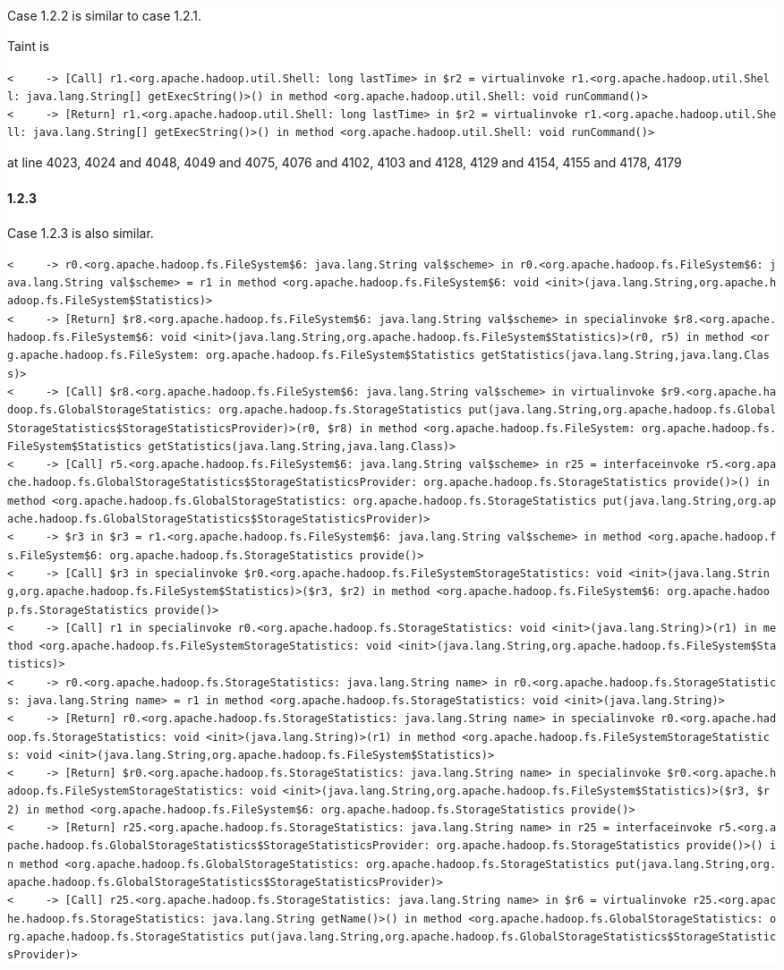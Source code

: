 Case 1.2.2 is similar to case 1.2.1.

Taint is 

```
<     -> [Call] r1.<org.apache.hadoop.util.Shell: long lastTime> in $r2 = virtualinvoke r1.<org.apache.hadoop.util.Shell: java.lang.String[] getExecString()>() in method <org.apache.hadoop.util.Shell: void runCommand()>
<     -> [Return] r1.<org.apache.hadoop.util.Shell: long lastTime> in $r2 = virtualinvoke r1.<org.apache.hadoop.util.Shell: java.lang.String[] getExecString()>() in method <org.apache.hadoop.util.Shell: void runCommand()>
```

at line 4023, 4024 and 4048, 4049 and 4075, 4076 and 4102, 4103 and 4128, 4129 and 4154, 4155 and 4178, 4179

#### 1.2.3

Case 1.2.3 is also similar.

```
<     -> r0.<org.apache.hadoop.fs.FileSystem$6: java.lang.String val$scheme> in r0.<org.apache.hadoop.fs.FileSystem$6: java.lang.String val$scheme> = r1 in method <org.apache.hadoop.fs.FileSystem$6: void <init>(java.lang.String,org.apache.hadoop.fs.FileSystem$Statistics)>
<     -> [Return] $r8.<org.apache.hadoop.fs.FileSystem$6: java.lang.String val$scheme> in specialinvoke $r8.<org.apache.hadoop.fs.FileSystem$6: void <init>(java.lang.String,org.apache.hadoop.fs.FileSystem$Statistics)>(r0, r5) in method <org.apache.hadoop.fs.FileSystem: org.apache.hadoop.fs.FileSystem$Statistics getStatistics(java.lang.String,java.lang.Class)>
<     -> [Call] $r8.<org.apache.hadoop.fs.FileSystem$6: java.lang.String val$scheme> in virtualinvoke $r9.<org.apache.hadoop.fs.GlobalStorageStatistics: org.apache.hadoop.fs.StorageStatistics put(java.lang.String,org.apache.hadoop.fs.GlobalStorageStatistics$StorageStatisticsProvider)>(r0, $r8) in method <org.apache.hadoop.fs.FileSystem: org.apache.hadoop.fs.FileSystem$Statistics getStatistics(java.lang.String,java.lang.Class)>
<     -> [Call] r5.<org.apache.hadoop.fs.FileSystem$6: java.lang.String val$scheme> in r25 = interfaceinvoke r5.<org.apache.hadoop.fs.GlobalStorageStatistics$StorageStatisticsProvider: org.apache.hadoop.fs.StorageStatistics provide()>() in method <org.apache.hadoop.fs.GlobalStorageStatistics: org.apache.hadoop.fs.StorageStatistics put(java.lang.String,org.apache.hadoop.fs.GlobalStorageStatistics$StorageStatisticsProvider)>
<     -> $r3 in $r3 = r1.<org.apache.hadoop.fs.FileSystem$6: java.lang.String val$scheme> in method <org.apache.hadoop.fs.FileSystem$6: org.apache.hadoop.fs.StorageStatistics provide()>
<     -> [Call] $r3 in specialinvoke $r0.<org.apache.hadoop.fs.FileSystemStorageStatistics: void <init>(java.lang.String,org.apache.hadoop.fs.FileSystem$Statistics)>($r3, $r2) in method <org.apache.hadoop.fs.FileSystem$6: org.apache.hadoop.fs.StorageStatistics provide()>
<     -> [Call] r1 in specialinvoke r0.<org.apache.hadoop.fs.StorageStatistics: void <init>(java.lang.String)>(r1) in method <org.apache.hadoop.fs.FileSystemStorageStatistics: void <init>(java.lang.String,org.apache.hadoop.fs.FileSystem$Statistics)>
<     -> r0.<org.apache.hadoop.fs.StorageStatistics: java.lang.String name> in r0.<org.apache.hadoop.fs.StorageStatistics: java.lang.String name> = r1 in method <org.apache.hadoop.fs.StorageStatistics: void <init>(java.lang.String)>
<     -> [Return] r0.<org.apache.hadoop.fs.StorageStatistics: java.lang.String name> in specialinvoke r0.<org.apache.hadoop.fs.StorageStatistics: void <init>(java.lang.String)>(r1) in method <org.apache.hadoop.fs.FileSystemStorageStatistics: void <init>(java.lang.String,org.apache.hadoop.fs.FileSystem$Statistics)>
<     -> [Return] $r0.<org.apache.hadoop.fs.StorageStatistics: java.lang.String name> in specialinvoke $r0.<org.apache.hadoop.fs.FileSystemStorageStatistics: void <init>(java.lang.String,org.apache.hadoop.fs.FileSystem$Statistics)>($r3, $r2) in method <org.apache.hadoop.fs.FileSystem$6: org.apache.hadoop.fs.StorageStatistics provide()>
<     -> [Return] r25.<org.apache.hadoop.fs.StorageStatistics: java.lang.String name> in r25 = interfaceinvoke r5.<org.apache.hadoop.fs.GlobalStorageStatistics$StorageStatisticsProvider: org.apache.hadoop.fs.StorageStatistics provide()>() in method <org.apache.hadoop.fs.GlobalStorageStatistics: org.apache.hadoop.fs.StorageStatistics put(java.lang.String,org.apache.hadoop.fs.GlobalStorageStatistics$StorageStatisticsProvider)>
<     -> [Call] r25.<org.apache.hadoop.fs.StorageStatistics: java.lang.String name> in $r6 = virtualinvoke r25.<org.apache.hadoop.fs.StorageStatistics: java.lang.String getName()>() in method <org.apache.hadoop.fs.GlobalStorageStatistics: org.apache.hadoop.fs.StorageStatistics put(java.lang.String,org.apache.hadoop.fs.GlobalStorageStatistics$StorageStatisticsProvider)>
```